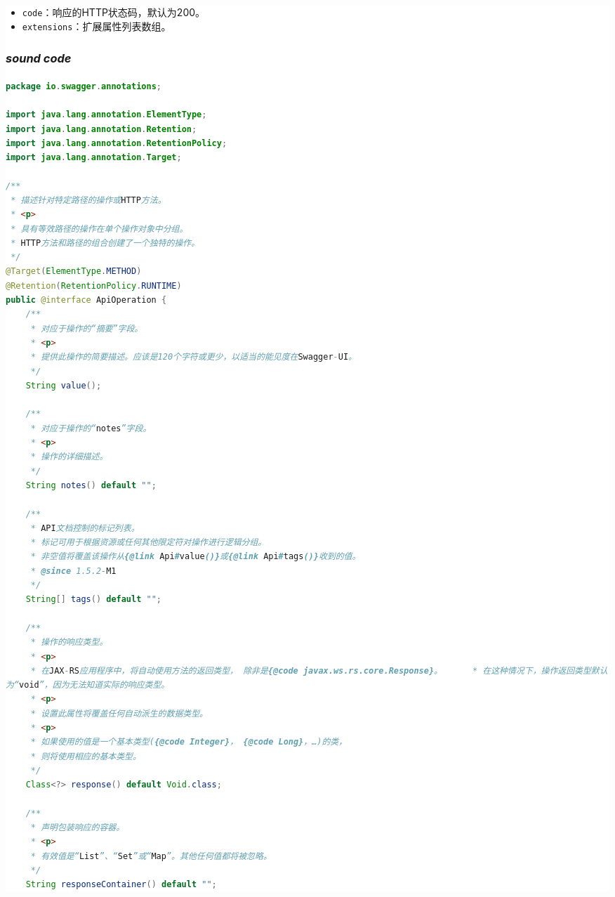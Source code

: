 - `code`：响应的HTTP状态码，默认为200。
- `extensions`：扩展属性列表数组。

### *sound code*

```java
package io.swagger.annotations;

import java.lang.annotation.ElementType;
import java.lang.annotation.Retention;
import java.lang.annotation.RetentionPolicy;
import java.lang.annotation.Target;

/**
 * 描述针对特定路径的操作或HTTP方法。
 * <p>
 * 具有等效路径的操作在单个操作对象中分组。
 * HTTP方法和路径的组合创建了一个独特的操作。
 */
@Target(ElementType.METHOD)
@Retention(RetentionPolicy.RUNTIME)
public @interface ApiOperation {
    /**
     * 对应于操作的“摘要”字段。
     * <p>
     * 提供此操作的简要描述。应该是120个字符或更少，以适当的能见度在Swagger-UI。
     */
    String value();

    /**
     * 对应于操作的“notes”字段。
     * <p>
     * 操作的详细描述。
     */
    String notes() default "";

    /**
     * API文档控制的标记列表。
     * 标记可用于根据资源或任何其他限定符对操作进行逻辑分组。
     * 非空值将覆盖该操作从{@link Api#value()}或{@link Api#tags()}收到的值。
     * @since 1.5.2-M1
     */
    String[] tags() default "";

    /**
     * 操作的响应类型。
     * <p>
     * 在JAX-RS应用程序中，将自动使用方法的返回类型， 除非是{@code javax.ws.rs.core.Response}。      * 在这种情况下，操作返回类型默认为“void”，因为无法知道实际的响应类型。
     * <p>
     * 设置此属性将覆盖任何自动派生的数据类型。
     * <p>
     * 如果使用的值是一个基本类型({@code Integer}， {@code Long}，…)的类，
     * 则将使用相应的基本类型。
     */
    Class<?> response() default Void.class;

    /**
     * 声明包装响应的容器。
     * <p>
     * 有效值是“List”、“Set”或“Map”。其他任何值都将被忽略。
     */
    String responseContainer() default "";

```